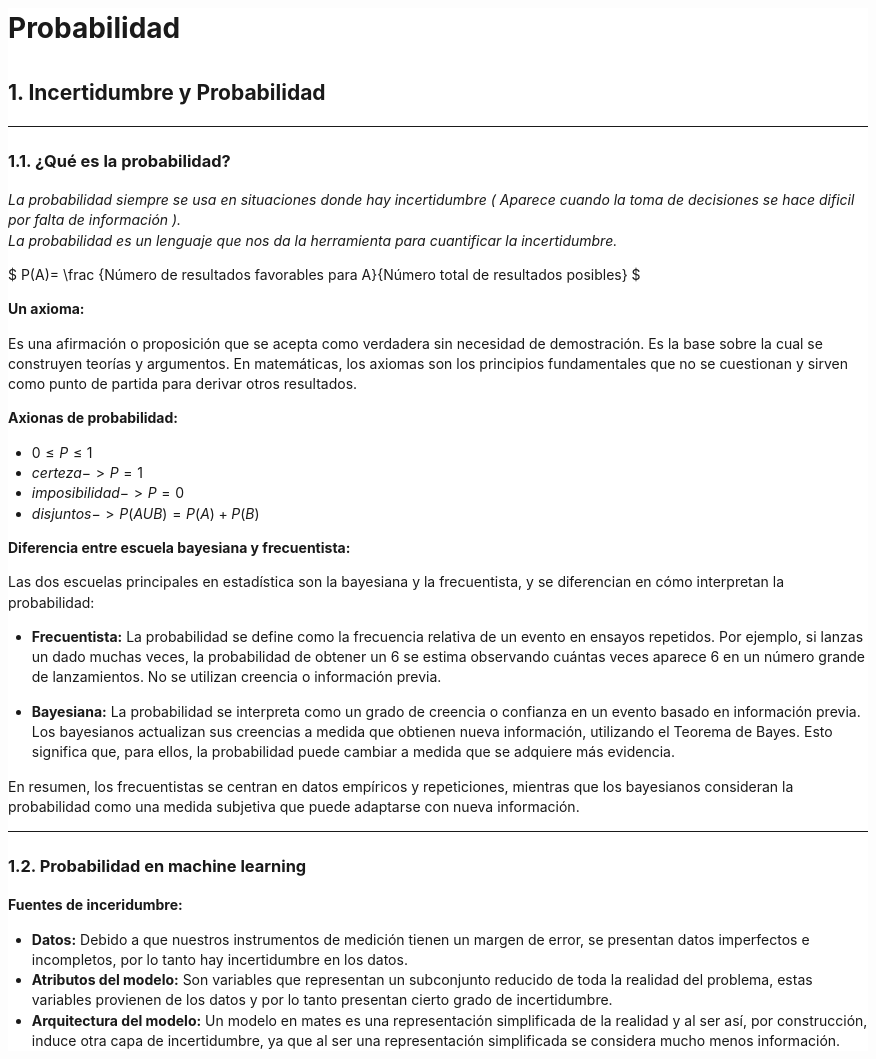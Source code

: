 # Probabilidad

## 1. Incertidumbre y Probabilidad
---

### 1.1. ¿Qué es la probabilidad?

_La probabilidad siempre se usa en situaciones donde hay incertidumbre ( Aparece cuando la toma de decisiones se hace dificil por falta de información )._<br>
_La probabilidad es un lenguaje que nos da la herramienta para cuantificar la incertidumbre._

$
P(A)= \frac {Número de resultados favorables para A}{Número total de resultados posibles}
$

**Un axioma:**

Es una afirmación o proposición que se acepta como verdadera sin necesidad de demostración. Es la base sobre la cual se construyen teorías y argumentos. En matemáticas, los axiomas son los principios fundamentales que no se cuestionan y sirven como punto de partida para derivar otros resultados.

**Axionas de probabilidad:**

- $0 \leq P \leq 1$
- $certeza -> P = 1$
- $imposibilidad -> P = 0$
- $disjuntos -> P(A U B) = P(A) + P(B)$<br>

**Diferencia entre escuela bayesiana y frecuentista:**

Las dos escuelas principales en estadística son la bayesiana y la frecuentista, y se diferencian en cómo interpretan la probabilidad:

- **Frecuentista:** La probabilidad se define como la frecuencia relativa de un evento en ensayos repetidos. Por ejemplo, si lanzas un dado muchas veces, la probabilidad de obtener un 6 se estima observando cuántas veces aparece 6 en un número grande de lanzamientos. No se utilizan creencia o información previa.

- **Bayesiana:** La probabilidad se interpreta como un grado de creencia o confianza en un evento basado en información previa. Los bayesianos actualizan sus creencias a medida que obtienen nueva información, utilizando el Teorema de Bayes. Esto significa que, para ellos, la probabilidad puede cambiar a medida que se adquiere más evidencia.

En resumen, los frecuentistas se centran en datos empíricos y repeticiones, mientras que los bayesianos consideran la probabilidad como una medida subjetiva que puede adaptarse con nueva información.

---

### 1.2. Probabilidad en machine learning

**Fuentes de inceridumbre:**

- **Datos:** Debido a que nuestros instrumentos de medición tienen un margen de error, se presentan datos imperfectos e incompletos, por lo tanto hay incertidumbre en los datos.
- **Atributos del modelo:** Son variables que representan un subconjunto reducido de toda la realidad del problema, estas variables provienen de los datos y por lo tanto presentan cierto grado de incertidumbre.
- **Arquitectura del modelo:** Un modelo en mates es una representación simplificada de la realidad y al ser así, por construcción, induce otra capa de incertidumbre, ya que al ser una representación simplificada se considera mucho menos información.
